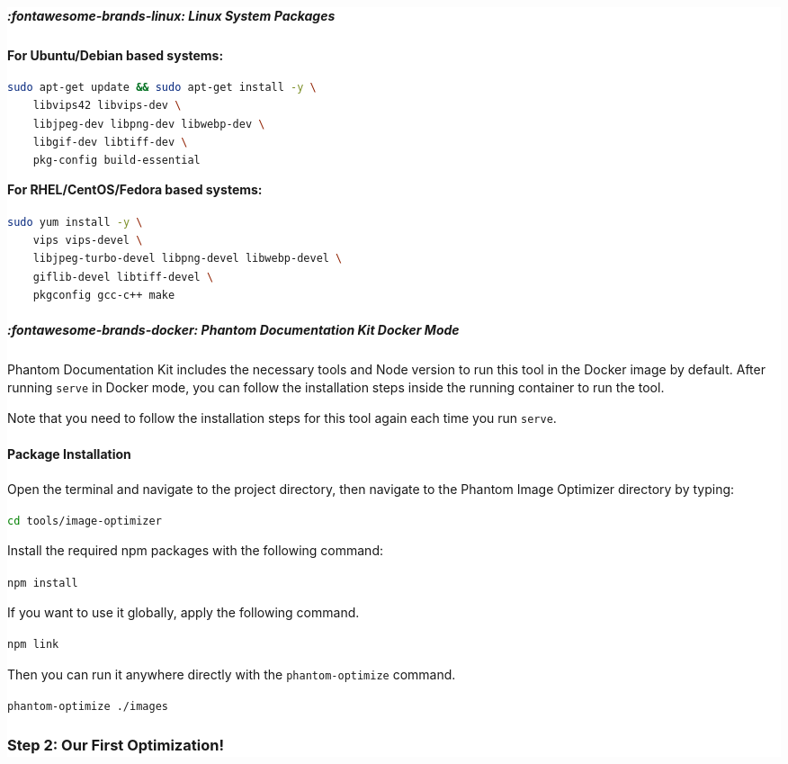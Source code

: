 ##### :fontawesome-brands-linux: Linux System Packages

**For Ubuntu/Debian based systems:**
```bash
sudo apt-get update && sudo apt-get install -y \
    libvips42 libvips-dev \
    libjpeg-dev libpng-dev libwebp-dev \
    libgif-dev libtiff-dev \
    pkg-config build-essential
```

**For RHEL/CentOS/Fedora based systems:**
```bash
sudo yum install -y \
    vips vips-devel \
    libjpeg-turbo-devel libpng-devel libwebp-devel \
    giflib-devel libtiff-devel \
    pkgconfig gcc-c++ make
```

##### :fontawesome-brands-docker: Phantom Documentation Kit Docker Mode

Phantom Documentation Kit includes the necessary tools and Node version to run this tool in the Docker image by default. 
After running `serve` in Docker mode, you can follow the installation steps inside the running container 
to run the tool. 

Note that you need to follow the installation steps for this tool again each time you run `serve`.


#### Package Installation

Open the terminal and navigate to the project directory, then navigate to the Phantom Image Optimizer directory by typing:

```bash
cd tools/image-optimizer
```

Install the required npm packages with the following command:

```bash
npm install
```

If you want to use it globally, apply the following command.

```bash
npm link
```

Then you can run it anywhere directly with the `phantom-optimize` command.

```bash
phantom-optimize ./images
```

### Step 2: Our First Optimization!
